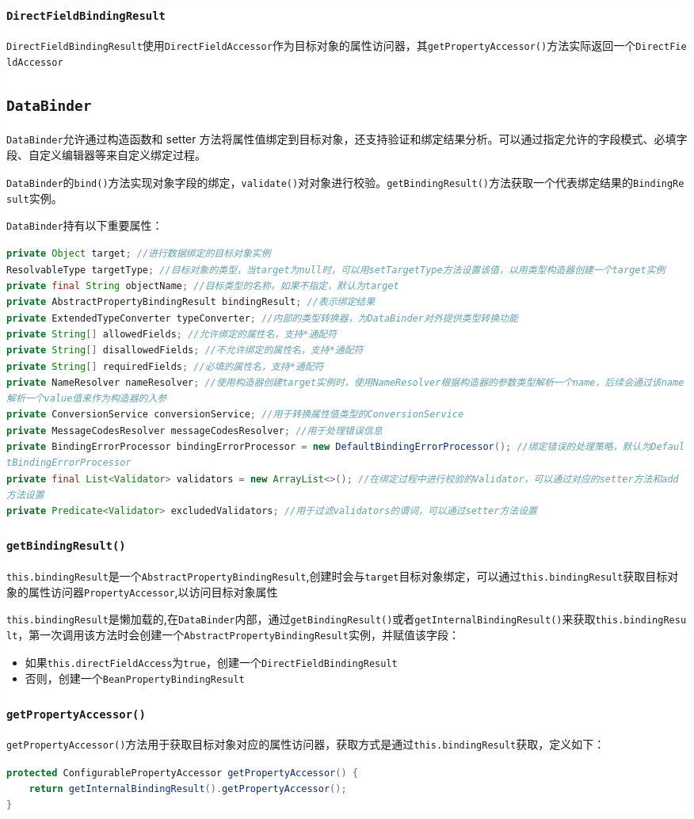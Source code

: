 ### `DirectFieldBindingResult`

`DirectFieldBindingResult`使用`DirectFieldAccessor`作为目标对象的属性访问器，其`getPropertyAccessor()`方法实际返回一个`DirectFieldAccessor`

## `DataBinder`

`DataBinder`允许通过构造函数和 setter 方法将属性值绑定到目标对象，还支持验证和绑定结果分析。可以通过指定允许的字段模式、必填字段、自定义编辑器等来自定义绑定过程。

`DataBinder`的`bind()`方法实现对象字段的绑定，`validate()`对对象进行校验。`getBindingResult()`方法获取一个代表绑定结果的`BindingResult`实例。

`DataBinder`持有以下重要属性：

~~~java
private Object target; //进行数据绑定的目标对象实例
ResolvableType targetType; //目标对象的类型，当target为null时，可以用setTargetType方法设置该值，以用类型构造器创建一个target实例
private final String objectName; //目标类型的名称，如果不指定，默认为target
private AbstractPropertyBindingResult bindingResult; //表示绑定结果
private ExtendedTypeConverter typeConverter; //内部的类型转换器，为DataBinder对外提供类型转换功能
private String[] allowedFields; //允许绑定的属性名，支持*通配符
private String[] disallowedFields; //不允许绑定的属性名，支持*通配符
private String[] requiredFields; //必填的属性名，支持*通配符
private NameResolver nameResolver; //使用构造器创建target实例时，使用NameResolver根据构造器的参数类型解析一个name，后续会通过该name解析一个value值来作为构造器的入参
private ConversionService conversionService; //用于转换属性值类型的ConversionService
private MessageCodesResolver messageCodesResolver; //用于处理错误信息
private BindingErrorProcessor bindingErrorProcessor = new DefaultBindingErrorProcessor(); //绑定错误的处理策略，默认为DefaultBindingErrorProcessor
private final List<Validator> validators = new ArrayList<>(); //在绑定过程中进行校验的Validator，可以通过对应的setter方法和add方法设置
private Predicate<Validator> excludedValidators; //用于过滤validators的谓词，可以通过setter方法设置
~~~

### `getBindingResult()`

`this.bindingResult`是一个`AbstractPropertyBindingResult`,创建时会与`target`目标对象绑定，可以通过`this.bindingResult`获取目标对象的属性访问器`PropertyAccessor`,以访问目标对象属性

`this.bindingResult`是懒加载的,在`DataBinder`内部，通过`getBindingResult()`或者`getInternalBindingResult()`来获取`this.bindingResult`，第一次调用该方法时会创建一个`AbstractPropertyBindingResult`实例，并赋值该字段：

* 如果`this.directFieldAccess`为`true`，创建一个`DirectFieldBindingResult`
* 否则，创建一个`BeanPropertyBindingResult`

### `getPropertyAccessor()`

`getPropertyAccessor()`方法用于获取目标对象对应的属性访问器，获取方式是通过`this.bindingResult`获取，定义如下：

~~~java
protected ConfigurablePropertyAccessor getPropertyAccessor() {
    return getInternalBindingResult().getPropertyAccessor();
}
~~~
